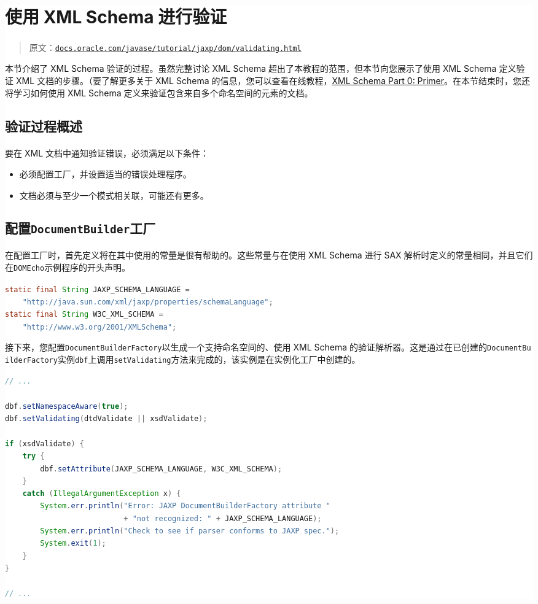 # 使用 XML Schema 进行验证

> 原文：[`docs.oracle.com/javase/tutorial/jaxp/dom/validating.html`](https://docs.oracle.com/javase/tutorial/jaxp/dom/validating.html)

本节介绍了 XML Schema 验证的过程。虽然完整讨论 XML Schema 超出了本教程的范围，但本节向您展示了使用 XML Schema 定义验证 XML 文档的步骤。（要了解更多关于 XML Schema 的信息，您可以查看在线教程，[XML Schema Part 0: Primer](http://www.w3.org/TR/xmlschema-0/)。在本节结束时，您还将学习如何使用 XML Schema 定义来验证包含来自多个命名空间的元素的文档。

## 验证过程概述

要在 XML 文档中通知验证错误，必须满足以下条件：

+   必须配置工厂，并设置适当的错误处理程序。

+   文档必须与至少一个模式相关联，可能还有更多。

## 配置`DocumentBuilder`工厂

在配置工厂时，首先定义将在其中使用的常量是很有帮助的。这些常量与在使用 XML Schema 进行 SAX 解析时定义的常量相同，并且它们在`DOMEcho`示例程序的开头声明。

```java
static final String JAXP_SCHEMA_LANGUAGE =
    "http://java.sun.com/xml/jaxp/properties/schemaLanguage";
static final String W3C_XML_SCHEMA =
    "http://www.w3.org/2001/XMLSchema";

```

接下来，您配置`DocumentBuilderFactory`以生成一个支持命名空间的、使用 XML Schema 的验证解析器。这是通过在已创建的`DocumentBuilderFactory`实例`dbf`上调用`setValidating`方法来完成的，该实例是在实例化工厂中创建的。

```java
// ...

dbf.setNamespaceAware(true);
dbf.setValidating(dtdValidate || xsdValidate);

if (xsdValidate) {
    try {
        dbf.setAttribute(JAXP_SCHEMA_LANGUAGE, W3C_XML_SCHEMA);
    }
    catch (IllegalArgumentException x) {
        System.err.println("Error: JAXP DocumentBuilderFactory attribute " 
                           + "not recognized: " + JAXP_SCHEMA_LANGUAGE);
        System.err.println("Check to see if parser conforms to JAXP spec.");
        System.exit(1);
    }
}

// ...

```
